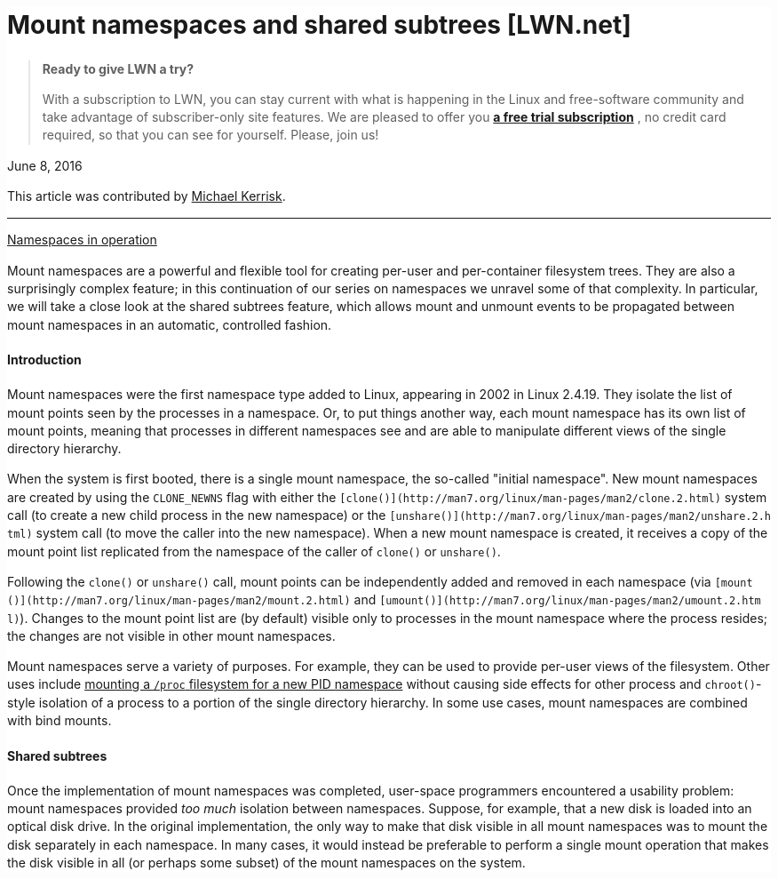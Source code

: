 # Mount namespaces and shared subtrees [LWN.net]

> **Ready to give LWN a try?**
> 
> With a subscription to LWN, you can stay current with what is happening in the Linux and free-software community and take advantage of subscriber-only site features. We are pleased to offer you **[a free trial subscription](https://lwn.net/Promo/nst-trial/claim)** , no credit card required, so that you can see for yourself. Please, join us! 

June 8, 2016

This article was contributed by [Michael Kerrisk](http://man7.org/).

* * *

[Namespaces in operation](/Articles/531114/#series_index)

Mount namespaces are a powerful and flexible tool for creating per-user and per-container filesystem trees. They are also a surprisingly complex feature; in this continuation of our series on namespaces we unravel some of that complexity. In particular, we will take a close look at the shared subtrees feature, which allows mount and unmount events to be propagated between mount namespaces in an automatic, controlled fashion. 

#### Introduction

Mount namespaces were the first namespace type added to Linux, appearing in 2002 in Linux 2.4.19. They isolate the list of mount points seen by the processes in a namespace. Or, to put things another way, each mount namespace has its own list of mount points, meaning that processes in different namespaces see and are able to manipulate different views of the single directory hierarchy. 

When the system is first booted, there is a single mount namespace, the so-called "initial namespace". New mount namespaces are created by using the `CLONE_NEWNS` flag with either the `[clone()](http://man7.org/linux/man-pages/man2/clone.2.html)` system call (to create a new child process in the new namespace) or the `[unshare()](http://man7.org/linux/man-pages/man2/unshare.2.html)` system call (to move the caller into the new namespace). When a new mount namespace is created, it receives a copy of the mount point list replicated from the namespace of the caller of `clone()` or `unshare()`. 

Following the `clone()` or `unshare()` call, mount points can be independently added and removed in each namespace (via `[mount()](http://man7.org/linux/man-pages/man2/mount.2.html)` and `[umount()](http://man7.org/linux/man-pages/man2/umount.2.html)`). Changes to the mount point list are (by default) visible only to processes in the mount namespace where the process resides; the changes are not visible in other mount namespaces. 

Mount namespaces serve a variety of purposes. For example, they can be used to provide per-user views of the filesystem. Other uses include [mounting a `/proc` filesystem for a new PID namespace](/Articles/531419/#proc_pid) without causing side effects for other process and `chroot()`-style isolation of a process to a portion of the single directory hierarchy. In some use cases, mount namespaces are combined with bind mounts. 

#### Shared subtrees

Once the implementation of mount namespaces was completed, user-space programmers encountered a usability problem: mount namespaces provided _too much_ isolation between namespaces. Suppose, for example, that a new disk is loaded into an optical disk drive. In the original implementation, the only way to make that disk visible in all mount namespaces was to mount the disk separately in each namespace. In many cases, it would instead be preferable to perform a single mount operation that makes the disk visible in all (or perhaps some subset) of the mount namespaces on the system. 
